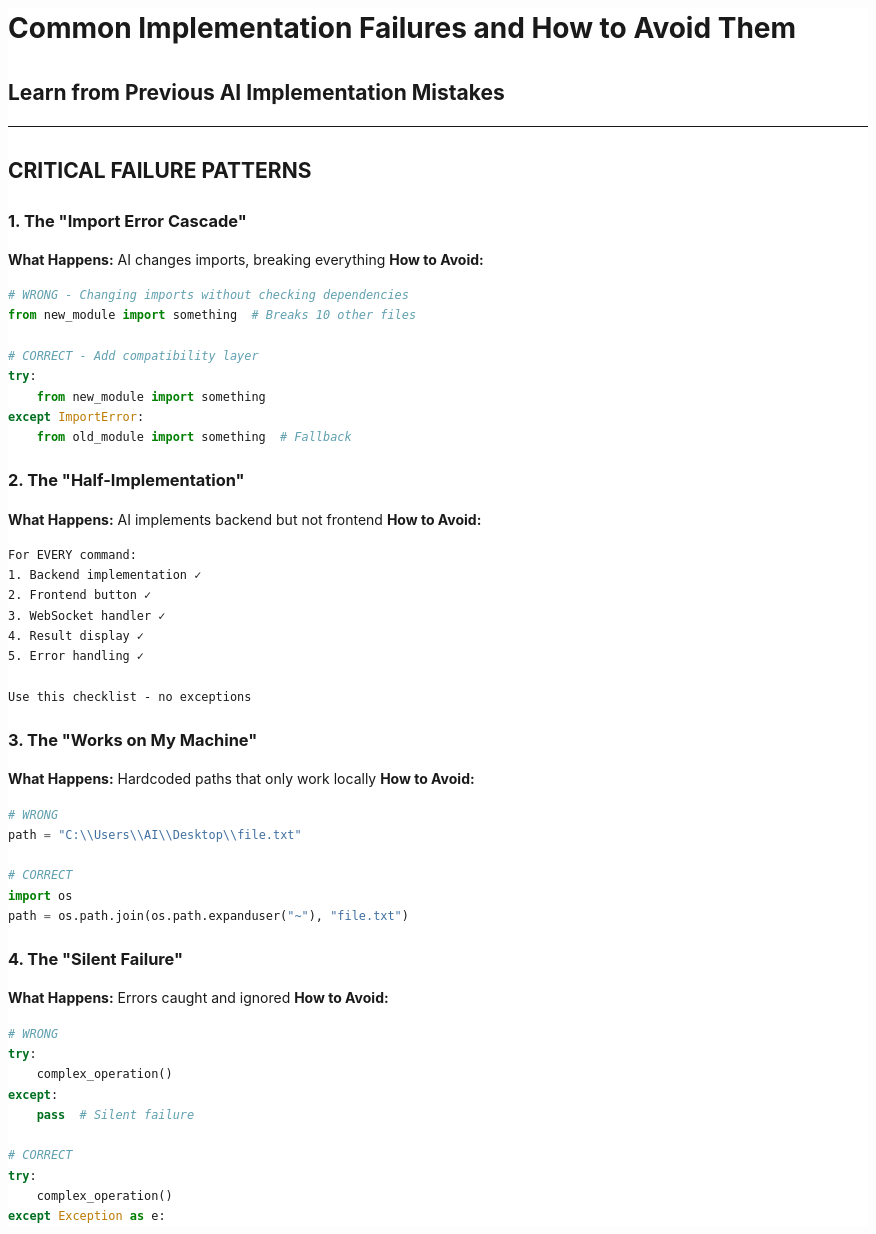# Common Implementation Failures and How to Avoid Them
## Learn from Previous AI Implementation Mistakes

---

## CRITICAL FAILURE PATTERNS

### 1. The "Import Error Cascade"
**What Happens:** AI changes imports, breaking everything
**How to Avoid:**
```python
# WRONG - Changing imports without checking dependencies
from new_module import something  # Breaks 10 other files

# CORRECT - Add compatibility layer
try:
    from new_module import something
except ImportError:
    from old_module import something  # Fallback
```

### 2. The "Half-Implementation"
**What Happens:** AI implements backend but not frontend
**How to Avoid:**
```
For EVERY command:
1. Backend implementation ✓
2. Frontend button ✓  
3. WebSocket handler ✓
4. Result display ✓
5. Error handling ✓

Use this checklist - no exceptions
```

### 3. The "Works on My Machine"
**What Happens:** Hardcoded paths that only work locally
**How to Avoid:**
```python
# WRONG
path = "C:\\Users\\AI\\Desktop\\file.txt"

# CORRECT
import os
path = os.path.join(os.path.expanduser("~"), "file.txt")
```

### 4. The "Silent Failure"
**What Happens:** Errors caught and ignored
**How to Avoid:**
```python
# WRONG
try:
    complex_operation()
except:
    pass  # Silent failure

# CORRECT
try:
    complex_operation()
except Exception as e:
```